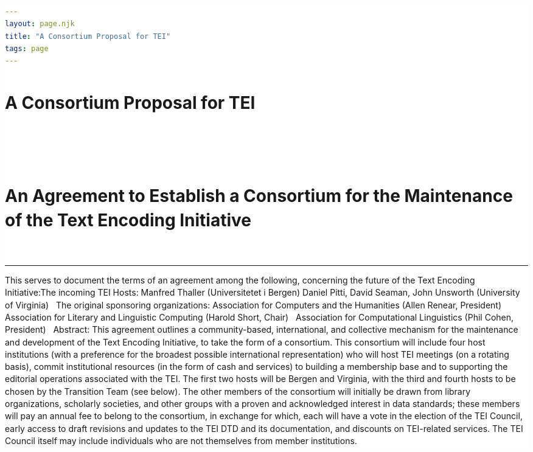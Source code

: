 ```yaml
---
layout: page.njk
title: "A Consortium Proposal for TEI"
tags: page
---
```

# A Consortium Proposal for TEI
 


 

An Agreement to Establish a Consortium for the Maintenance
of the Text Encoding Initiative
===========================================================================================


 


---


This serves to document the terms of an agreement among
the following, concerning the future of the Text Encoding Initiative:The incoming TEI Hosts:
Manfred Thaller (Universitetet i Bergen)
Daniel Pitti, David Seaman, John Unsworth (University
of Virginia)
 
The original sponsoring organizations:
Association for Computers and the Humanities (Allen Renear,
President)
 
Association for Literary and Linguistic Computing (Harold
Short, Chair)
 
Association for Computational Linguistics (Phil Cohen, President)
 
Abstract:
This agreement outlines a community-based, international,
and collective mechanism for the maintenance and development of the Text
Encoding Initiative, to take the form of a consortium. This consortium
will include four host institutions (with a preference for the broadest
possible international representation) who will host TEI meetings (on a
rotating basis), commit institutional resources (in the form of cash and
services) to building a membership base and to supporting the editorial
operations associated with the TEI. The first two hosts will be Bergen
and Virginia, with the third and fourth hosts to be chosen by the Transition
Team (see below). The other members of the consortium will initially be
drawn from library organizations, scholarly societies, and other groups
with a proven and acknowledged interest in data standards; these members
will pay an annual fee to belong to the consortium, in exchange for which,
each will have a vote in the election of the TEI Council, early access
to draft revisions and updates to the TEI DTD and its documentation, and
discounts on TEI-related services. The TEI Council itself may include individuals
who are not themselves from member institutions.
 